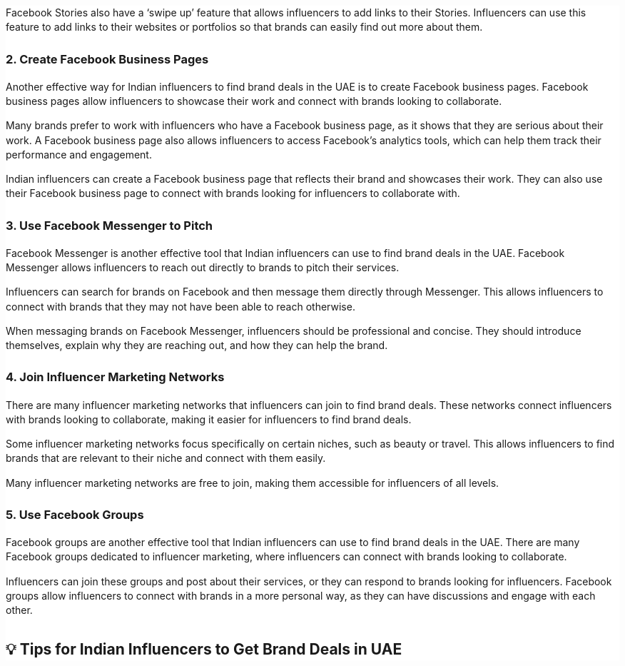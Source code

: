 Facebook Stories also have a ‘swipe up’ feature that allows influencers to add links to their Stories. Influencers can use this feature to add links to their websites or portfolios so that brands can easily find out more about them.

### 2. Create Facebook Business Pages

Another effective way for Indian influencers to find brand deals in the UAE is to create Facebook business pages. Facebook business pages allow influencers to showcase their work and connect with brands looking to collaborate.

Many brands prefer to work with influencers who have a Facebook business page, as it shows that they are serious about their work. A Facebook business page also allows influencers to access Facebook’s analytics tools, which can help them track their performance and engagement.

Indian influencers can create a Facebook business page that reflects their brand and showcases their work. They can also use their Facebook business page to connect with brands looking for influencers to collaborate with.

### 3. Use Facebook Messenger to Pitch

Facebook Messenger is another effective tool that Indian influencers can use to find brand deals in the UAE. Facebook Messenger allows influencers to reach out directly to brands to pitch their services.

Influencers can search for brands on Facebook and then message them directly through Messenger. This allows influencers to connect with brands that they may not have been able to reach otherwise.

When messaging brands on Facebook Messenger, influencers should be professional and concise. They should introduce themselves, explain why they are reaching out, and how they can help the brand.

### 4. Join Influencer Marketing Networks

There are many influencer marketing networks that influencers can join to find brand deals. These networks connect influencers with brands looking to collaborate, making it easier for influencers to find brand deals.

Some influencer marketing networks focus specifically on certain niches, such as beauty or travel. This allows influencers to find brands that are relevant to their niche and connect with them easily.

Many influencer marketing networks are free to join, making them accessible for influencers of all levels.

### 5. Use Facebook Groups

Facebook groups are another effective tool that Indian influencers can use to find brand deals in the UAE. There are many Facebook groups dedicated to influencer marketing, where influencers can connect with brands looking to collaborate.

Influencers can join these groups and post about their services, or they can respond to brands looking for influencers. Facebook groups allow influencers to connect with brands in a more personal way, as they can have discussions and engage with each other.

## 💡 Tips for Indian Influencers to Get Brand Deals in UAE
